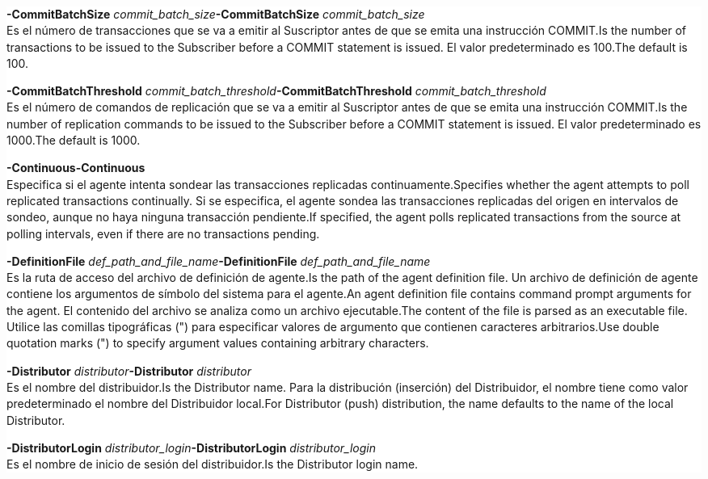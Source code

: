  <span data-ttu-id="a660c-128">**-CommitBatchSize** _commit_batch_size_</span><span class="sxs-lookup"><span data-stu-id="a660c-128">**-CommitBatchSize** _commit_batch_size_</span></span>  
 <span data-ttu-id="a660c-129">Es el número de transacciones que se va a emitir al Suscriptor antes de que se emita una instrucción COMMIT.</span><span class="sxs-lookup"><span data-stu-id="a660c-129">Is the number of transactions to be issued to the Subscriber before a COMMIT statement is issued.</span></span> <span data-ttu-id="a660c-130">El valor predeterminado es 100.</span><span class="sxs-lookup"><span data-stu-id="a660c-130">The default is 100.</span></span>  
  
 <span data-ttu-id="a660c-131">**-CommitBatchThreshold**  _commit_batch_threshold_</span><span class="sxs-lookup"><span data-stu-id="a660c-131">**-CommitBatchThreshold**  _commit_batch_threshold_</span></span>  
 <span data-ttu-id="a660c-132">Es el número de comandos de replicación que se va a emitir al Suscriptor antes de que se emita una instrucción COMMIT.</span><span class="sxs-lookup"><span data-stu-id="a660c-132">Is the number of replication commands to be issued to the Subscriber before a COMMIT statement is issued.</span></span> <span data-ttu-id="a660c-133">El valor predeterminado es 1000.</span><span class="sxs-lookup"><span data-stu-id="a660c-133">The default is 1000.</span></span>  
  
 <span data-ttu-id="a660c-134">**-Continuous**</span><span class="sxs-lookup"><span data-stu-id="a660c-134">**-Continuous**</span></span>  
 <span data-ttu-id="a660c-135">Especifica si el agente intenta sondear las transacciones replicadas continuamente.</span><span class="sxs-lookup"><span data-stu-id="a660c-135">Specifies whether the agent attempts to poll replicated transactions continually.</span></span> <span data-ttu-id="a660c-136">Si se especifica, el agente sondea las transacciones replicadas del origen en intervalos de sondeo, aunque no haya ninguna transacción pendiente.</span><span class="sxs-lookup"><span data-stu-id="a660c-136">If specified, the agent polls replicated transactions from the source at polling intervals, even if there are no transactions pending.</span></span>  
  
 <span data-ttu-id="a660c-137">**-DefinitionFile** _def_path_and_file_name_</span><span class="sxs-lookup"><span data-stu-id="a660c-137">**-DefinitionFile** _def_path_and_file_name_</span></span>  
 <span data-ttu-id="a660c-138">Es la ruta de acceso del archivo de definición de agente.</span><span class="sxs-lookup"><span data-stu-id="a660c-138">Is the path of the agent definition file.</span></span> <span data-ttu-id="a660c-139">Un archivo de definición de agente contiene los argumentos de símbolo del sistema para el agente.</span><span class="sxs-lookup"><span data-stu-id="a660c-139">An agent definition file contains command prompt arguments for the agent.</span></span> <span data-ttu-id="a660c-140">El contenido del archivo se analiza como un archivo ejecutable.</span><span class="sxs-lookup"><span data-stu-id="a660c-140">The content of the file is parsed as an executable file.</span></span> <span data-ttu-id="a660c-141">Utilice las comillas tipográficas (") para especificar valores de argumento que contienen caracteres arbitrarios.</span><span class="sxs-lookup"><span data-stu-id="a660c-141">Use double quotation marks (") to specify argument values containing arbitrary characters.</span></span>  
  
 <span data-ttu-id="a660c-142">**-Distributor** _distributor_</span><span class="sxs-lookup"><span data-stu-id="a660c-142">**-Distributor** _distributor_</span></span>  
 <span data-ttu-id="a660c-143">Es el nombre del distribuidor.</span><span class="sxs-lookup"><span data-stu-id="a660c-143">Is the Distributor name.</span></span> <span data-ttu-id="a660c-144">Para la distribución (inserción) del Distribuidor, el nombre tiene como valor predeterminado el nombre del Distribuidor local.</span><span class="sxs-lookup"><span data-stu-id="a660c-144">For Distributor (push) distribution, the name defaults to the name of the local Distributor.</span></span>  
  
 <span data-ttu-id="a660c-145">**-DistributorLogin** _distributor_login_</span><span class="sxs-lookup"><span data-stu-id="a660c-145">**-DistributorLogin** _distributor_login_</span></span>  
 <span data-ttu-id="a660c-146">Es el nombre de inicio de sesión del distribuidor.</span><span class="sxs-lookup"><span data-stu-id="a660c-146">Is the Distributor login name.</span></span>  
  